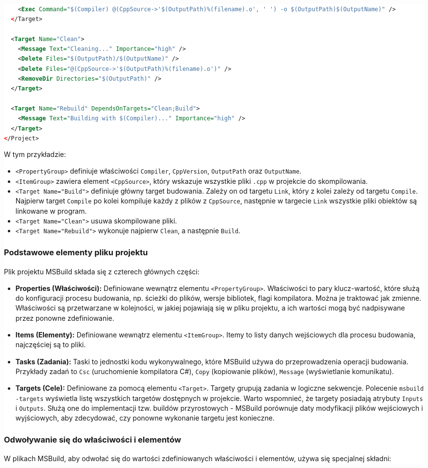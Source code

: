 ```xml
    <Exec Command="$(Compiler) @(CppSource->'$(OutputPath)%(filename).o', ' ') -o $(OutputPath)$(OutputName)" />
  </Target>
  
  <Target Name="Clean">
    <Message Text="Cleaning..." Importance="high" />
    <Delete Files="$(OutputPath)/$(OutputName)" />
    <Delete Files="@(CppSource->'$(OutputPath)%(filename).o')" />
    <RemoveDir Directories="$(OutputPath)" />
  </Target>
  
  <Target Name="Rebuild" DependsOnTargets="Clean;Build">
    <Message Text="Building with $(Compiler)..." Importance="high" />
  </Target>
</Project>
```

W tym przykładzie:
- `<PropertyGroup>` definiuje właściwości `Compiler`, `CppVersion`, `OutputPath` oraz `OutputName`.
- `<ItemGroup>` zawiera element `<CppSource>`, który wskazuje wszystkie pliki `.cpp` w projekcie do skompilowania.
- `<Target Name="Build">` definiuje główny target budowania. Zależy on od targetu `Link`, który z kolei zależy od targetu `Compile`. Najpierw target `Compile` po kolei kompiluje każdy z plików z `CppSource`, następnie w targecie `Link` wszystkie pliki obiektów są linkowane w program.
- `<Target Name="Clean">` usuwa skompilowane pliki.
- `<Target Name="Rebuild">` wykonuje najpierw `Clean`, a następnie `Build`.

### Podstawowe elementy pliku projektu

Plik projektu MSBuild składa się z czterech głównych części:

*   **Properties (Właściwości):** Definiowane wewnątrz elementu `<PropertyGroup>`. Właściwości to pary klucz-wartość, które służą do konfiguracji procesu budowania, np. ścieżki do plików, wersje bibliotek, flagi kompilatora. Można je traktować jak zmienne. Właściwości są przetwarzane w kolejności, w jakiej pojawiają się w pliku projektu, a ich wartości mogą być nadpisywane przez ponowne zdefiniowanie.

*   **Items (Elementy):** Definiowane wewnątrz elementu `<ItemGroup>`. Itemy to listy danych wejściowych dla procesu budowania, najczęściej są to pliki.

*   **Tasks (Zadania):** Taski to jednostki kodu wykonywalnego, które MSBuild używa do przeprowadzenia operacji budowania. Przykłady zadań to `Csc` (uruchomienie kompilatora C#), `Copy` (kopiowanie plików), `Message` (wyświetlanie komunikatu).

*   **Targets (Cele):** Definiowane za pomocą elementu `<Target>`. Targety grupują zadania w logiczne sekwencje. Polecenie `msbuild -targets` wyświetla listę wszystkich targetów dostępnych w projekcie. Warto wspomnieć, że targety posiadają atrybuty `Inputs` i `Outputs`. Służą one do implementacji tzw. buildów przyrostowych - MSBuild porównuje daty modyfikacji plików wejściowych i wyjściowych, aby zdecydować, czy ponowne wykonanie targetu jest konieczne.

### Odwoływanie się do właściwości i elementów

W plikach MSBuild, aby odwołać się do wartości zdefiniowanych właściwości i elementów, używa się specjalnej składni:
